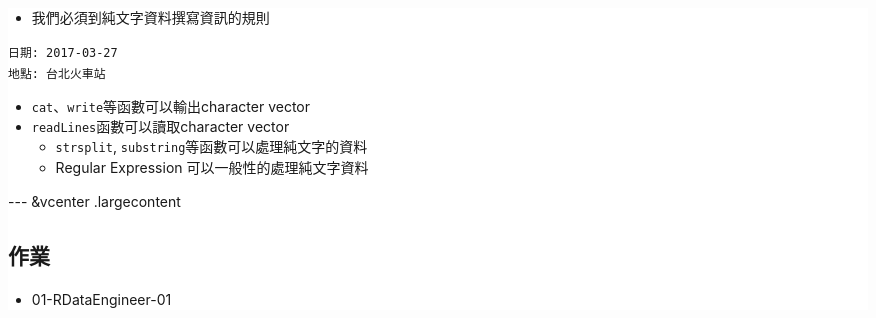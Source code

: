 - 我們必須到純文字資料撰寫資訊的規則

```txt
日期: 2017-03-27
地點: 台北火車站
```

- `cat`、`write`等函數可以輸出character vector
- `readLines`函數可以讀取character vector
    - `strsplit`, `substring`等函數可以處理純文字的資料
    - Regular Expression 可以一般性的處理純文字資料

--- &vcenter .largecontent

## 作業

- 01-RDataEngineer-01
